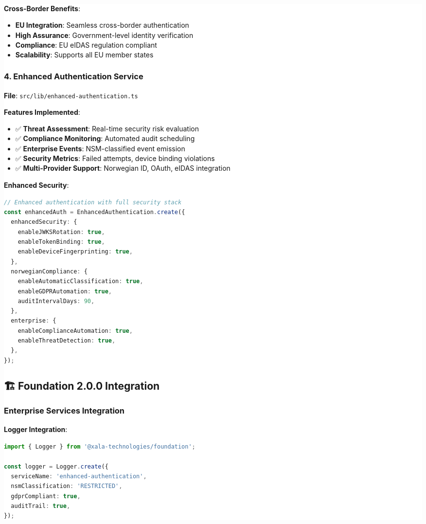 **Cross-Border Benefits**:

- **EU Integration**: Seamless cross-border authentication
- **High Assurance**: Government-level identity verification
- **Compliance**: EU eIDAS regulation compliant
- **Scalability**: Supports all EU member states

### **4. Enhanced Authentication Service**

**File**: `src/lib/enhanced-authentication.ts`

**Features Implemented**:

- ✅ **Threat Assessment**: Real-time security risk evaluation
- ✅ **Compliance Monitoring**: Automated audit scheduling
- ✅ **Enterprise Events**: NSM-classified event emission
- ✅ **Security Metrics**: Failed attempts, device binding violations
- ✅ **Multi-Provider Support**: Norwegian ID, OAuth, eIDAS integration

**Enhanced Security**:

```typescript
// Enhanced authentication with full security stack
const enhancedAuth = EnhancedAuthentication.create({
  enhancedSecurity: {
    enableJWKSRotation: true,
    enableTokenBinding: true,
    enableDeviceFingerprinting: true,
  },
  norwegianCompliance: {
    enableAutomaticClassification: true,
    enableGDPRAutomation: true,
    auditIntervalDays: 90,
  },
  enterprise: {
    enableComplianceAutomation: true,
    enableThreatDetection: true,
  },
});
```

## 🏗️ **Foundation 2.0.0 Integration**

### **Enterprise Services Integration**

**Logger Integration**:

```typescript
import { Logger } from '@xala-technologies/foundation';

const logger = Logger.create({
  serviceName: 'enhanced-authentication',
  nsmClassification: 'RESTRICTED',
  gdprCompliant: true,
  auditTrail: true,
});
```
